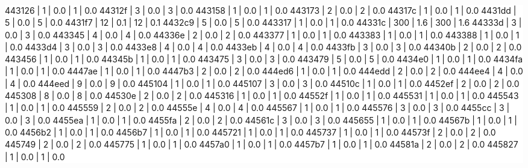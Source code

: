 443126                                           |      1 |   0.0 |   1 |   0.0
44312f                                           |      3 |   0.0 |   3 |   0.0
443158                                           |      1 |   0.0 |   1 |   0.0
443173                                           |      2 |   0.0 |   2 |   0.0
44317c                                           |      1 |   0.0 |   1 |   0.0
4431dd                                           |      5 |   0.0 |   5 |   0.0
4431f7                                           |     12 |   0.1 |  12 |   0.1
4432c9                                           |      5 |   0.0 |   5 |   0.0
443317                                           |      1 |   0.0 |   1 |   0.0
44331c                                           |    300 |   1.6 | 300 |   1.6
44333d                                           |      3 |   0.0 |   3 |   0.0
443345                                           |      4 |   0.0 |   4 |   0.0
44336e                                           |      2 |   0.0 |   2 |   0.0
443377                                           |      1 |   0.0 |   1 |   0.0
443383                                           |      1 |   0.0 |   1 |   0.0
443388                                           |      1 |   0.0 |   1 |   0.0
4433d4                                           |      3 |   0.0 |   3 |   0.0
4433e8                                           |      4 |   0.0 |   4 |   0.0
4433eb                                           |      4 |   0.0 |   4 |   0.0
4433fb                                           |      3 |   0.0 |   3 |   0.0
44340b                                           |      2 |   0.0 |   2 |   0.0
443456                                           |      1 |   0.0 |   1 |   0.0
44345b                                           |      1 |   0.0 |   1 |   0.0
443475                                           |      3 |   0.0 |   3 |   0.0
443479                                           |      5 |   0.0 |   5 |   0.0
4434e0                                           |      1 |   0.0 |   1 |   0.0
4434fa                                           |      1 |   0.0 |   1 |   0.0
4447ae                                           |      1 |   0.0 |   1 |   0.0
4447b3                                           |      2 |   0.0 |   2 |   0.0
444ed6                                           |      1 |   0.0 |   1 |   0.0
444edd                                           |      2 |   0.0 |   2 |   0.0
444ee4                                           |      4 |   0.0 |   4 |   0.0
444eed                                           |      9 |   0.0 |   9 |   0.0
445104                                           |      1 |   0.0 |   1 |   0.0
445107                                           |      3 |   0.0 |   3 |   0.0
44510c                                           |      1 |   0.0 |   1 |   0.0
4452ef                                           |      2 |   0.0 |   2 |   0.0
445308                                           |      8 |   0.0 |   8 |   0.0
44530e                                           |      2 |   0.0 |   2 |   0.0
445316                                           |      1 |   0.0 |   1 |   0.0
44552f                                           |      1 |   0.0 |   1 |   0.0
445531                                           |      1 |   0.0 |   1 |   0.0
445543                                           |      1 |   0.0 |   1 |   0.0
445559                                           |      2 |   0.0 |   2 |   0.0
44555e                                           |      4 |   0.0 |   4 |   0.0
445567                                           |      1 |   0.0 |   1 |   0.0
445576                                           |      3 |   0.0 |   3 |   0.0
4455cc                                           |      3 |   0.0 |   3 |   0.0
4455ea                                           |      1 |   0.0 |   1 |   0.0
4455fa                                           |      2 |   0.0 |   2 |   0.0
44561c                                           |      3 |   0.0 |   3 |   0.0
445655                                           |      1 |   0.0 |   1 |   0.0
44567b                                           |      1 |   0.0 |   1 |   0.0
4456b2                                           |      1 |   0.0 |   1 |   0.0
4456b7                                           |      1 |   0.0 |   1 |   0.0
445721                                           |      1 |   0.0 |   1 |   0.0
445737                                           |      1 |   0.0 |   1 |   0.0
44573f                                           |      2 |   0.0 |   2 |   0.0
445749                                           |      2 |   0.0 |   2 |   0.0
445775                                           |      1 |   0.0 |   1 |   0.0
4457a0                                           |      1 |   0.0 |   1 |   0.0
4457b7                                           |      1 |   0.0 |   1 |   0.0
44581a                                           |      2 |   0.0 |   2 |   0.0
445827                                           |      1 |   0.0 |   1 |   0.0